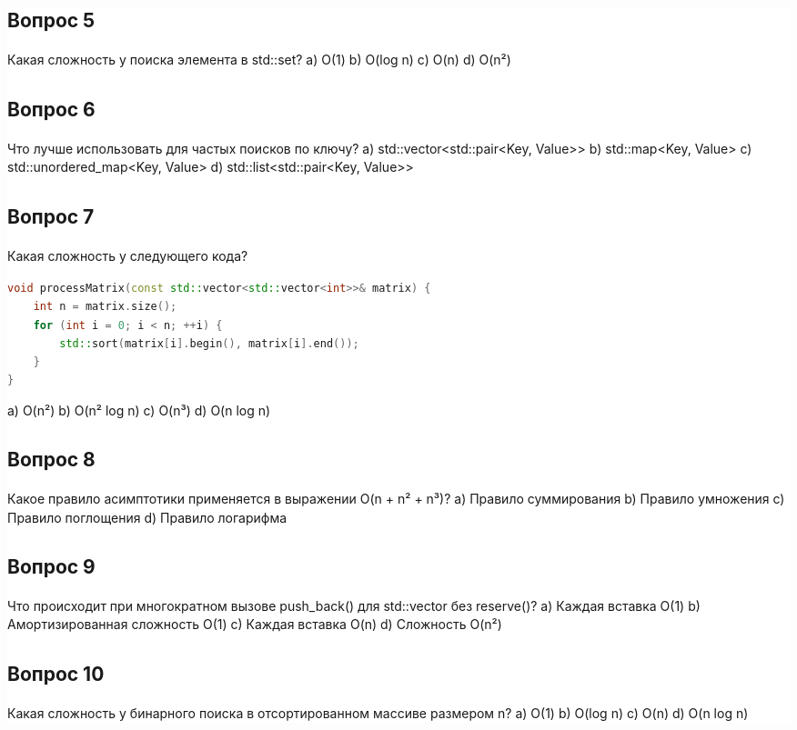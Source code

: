 ## Вопрос 5
Какая сложность у поиска элемента в std::set?
a) O(1)
b) O(log n)
c) O(n)
d) O(n²)

## Вопрос 6
Что лучше использовать для частых поисков по ключу?
a) std::vector<std::pair<Key, Value>>
b) std::map<Key, Value>
c) std::unordered_map<Key, Value>
d) std::list<std::pair<Key, Value>>

## Вопрос 7
Какая сложность у следующего кода?
```cpp
void processMatrix(const std::vector<std::vector<int>>& matrix) {
    int n = matrix.size();
    for (int i = 0; i < n; ++i) {
        std::sort(matrix[i].begin(), matrix[i].end());
    }
}
```
a) O(n²)
b) O(n² log n)
c) O(n³)
d) O(n log n)

## Вопрос 8
Какое правило асимптотики применяется в выражении O(n + n² + n³)?
a) Правило суммирования
b) Правило умножения
c) Правило поглощения
d) Правило логарифма

## Вопрос 9
Что происходит при многократном вызове push_back() для std::vector без reserve()?
a) Каждая вставка O(1)
b) Амортизированная сложность O(1)
c) Каждая вставка O(n)
d) Сложность O(n²)

## Вопрос 10
Какая сложность у бинарного поиска в отсортированном массиве размером n?
a) O(1)
b) O(log n)
c) O(n)
d) O(n log n)
